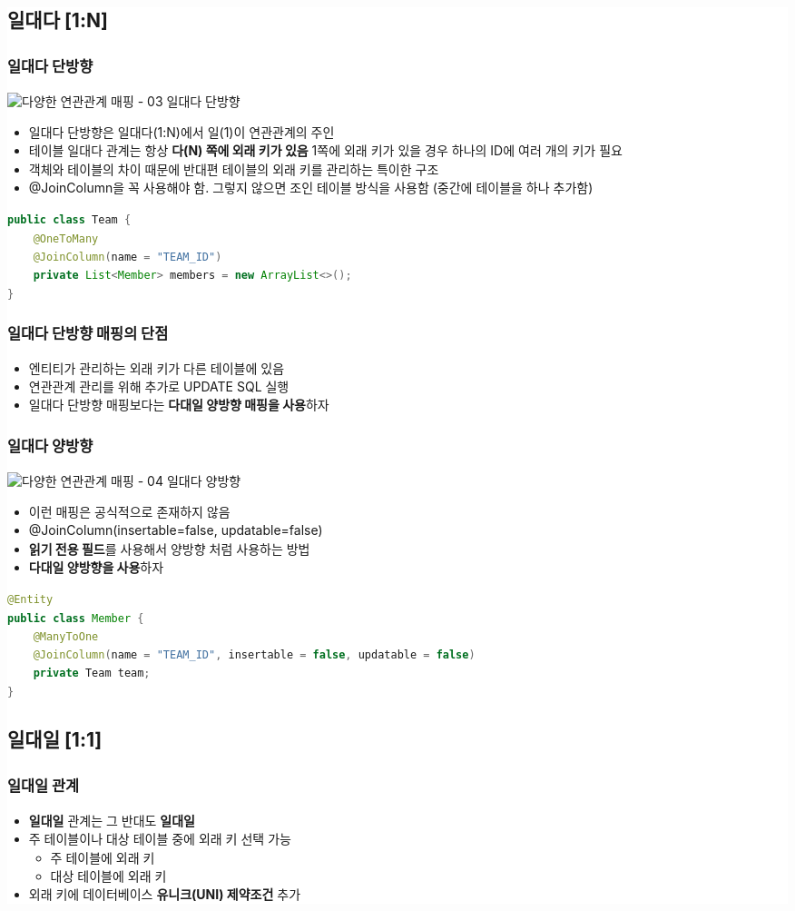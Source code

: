 ## 일대다 [1:N]

### 일대다 단방향

![다양한 연관관계 매핑 - 03  일대다 단방향](https://user-images.githubusercontent.com/52024566/133930786-bbd40889-ef19-49b1-9c99-d707d0937595.png)

- 일대다 단방향은 일대다(1:N)에서 일(1)이 연관관계의 주인
- 테이블 일대다 관계는 항상 **다(N) 쪽에 외래 키가 있음**
  1쪽에 외래 키가 있을 경우 하나의 ID에 여러 개의 키가 필요
- 객체와 테이블의 차이 때문에 반대편 테이블의 외래 키를 관리하는 특이한 구조
- @JoinColumn을 꼭 사용해야 함. 그렇지 않으면 조인 테이블 방식을 사용함 (중간에 테이블을 하나 추가함)

```java
public class Team {
    @OneToMany
    @JoinColumn(name = "TEAM_ID")
    private List<Member> members = new ArrayList<>();
}
```

### 일대다 단방향 매핑의 단점

- 엔티티가 관리하는 외래 키가 다른 테이블에 있음
- 연관관계 관리를 위해 추가로 UPDATE SQL 실행
- 일대다 단방향 매핑보다는 **다대일 양방향 매핑을 사용**하자

### 일대다 양방향

![다양한 연관관계 매핑 - 04  일대다 양방향](https://user-images.githubusercontent.com/52024566/133930787-2355c676-a718-4f9b-a5f5-e910c200381a.png)

- 이런 매핑은 공식적으로 존재하지 않음
- @JoinColumn(insertable=false, updatable=false)
- **읽기 전용 필드**를 사용해서 양방향 처럼 사용하는 방법
- **다대일 양방향을 사용**하자
```java
@Entity
public class Member {
    @ManyToOne
    @JoinColumn(name = "TEAM_ID", insertable = false, updatable = false)
    private Team team;
}
```
## 일대일 [1:1]

### 일대일 관계

- **일대일** 관계는 그 반대도 **일대일**
- 주 테이블이나 대상 테이블 중에 외래 키 선택 가능
  - 주 테이블에 외래 키
  - 대상 테이블에 외래 키
- 외래 키에 데이터베이스 **유니크(UNI) 제약조건** 추가
